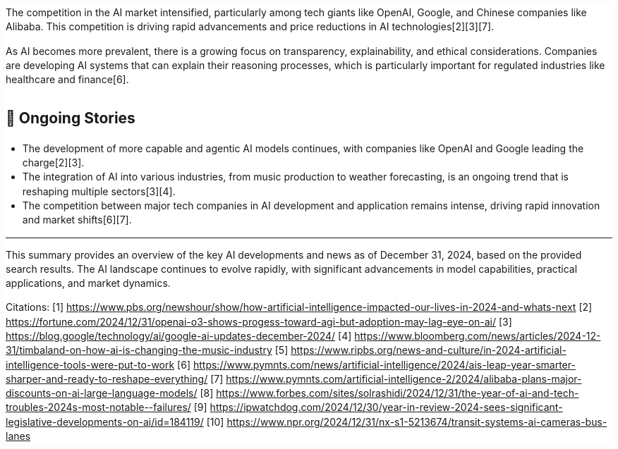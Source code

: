 The competition in the AI market intensified, particularly among tech giants like OpenAI, Google, and Chinese companies like Alibaba. This competition is driving rapid advancements and price reductions in AI technologies[2][3][7].

As AI becomes more prevalent, there is a growing focus on transparency, explainability, and ethical considerations. Companies are developing AI systems that can explain their reasoning processes, which is particularly important for regulated industries like healthcare and finance[6].

## 🔄 Ongoing Stories

- The development of more capable and agentic AI models continues, with companies like OpenAI and Google leading the charge[2][3].
- The integration of AI into various industries, from music production to weather forecasting, is an ongoing trend that is reshaping multiple sectors[3][4].
- The competition between major tech companies in AI development and application remains intense, driving rapid innovation and market shifts[6][7].

---

This summary provides an overview of the key AI developments and news as of December 31, 2024, based on the provided search results. The AI landscape continues to evolve rapidly, with significant advancements in model capabilities, practical applications, and market dynamics.

Citations:
[1] https://www.pbs.org/newshour/show/how-artificial-intelligence-impacted-our-lives-in-2024-and-whats-next
[2] https://fortune.com/2024/12/31/openai-o3-shows-progess-toward-agi-but-adoption-may-lag-eye-on-ai/
[3] https://blog.google/technology/ai/google-ai-updates-december-2024/
[4] https://www.bloomberg.com/news/articles/2024-12-31/timbaland-on-how-ai-is-changing-the-music-industry
[5] https://www.ripbs.org/news-and-culture/in-2024-artificial-intelligence-tools-were-put-to-work
[6] https://www.pymnts.com/news/artificial-intelligence/2024/ais-leap-year-smarter-sharper-and-ready-to-reshape-everything/
[7] https://www.pymnts.com/artificial-intelligence-2/2024/alibaba-plans-major-discounts-on-ai-large-language-models/
[8] https://www.forbes.com/sites/solrashidi/2024/12/31/the-year-of-ai-and-tech-troubles-2024s-most-notable--failures/
[9] https://ipwatchdog.com/2024/12/30/year-in-review-2024-sees-significant-legislative-developments-on-ai/id=184119/
[10] https://www.npr.org/2024/12/31/nx-s1-5213674/transit-systems-ai-cameras-bus-lanes